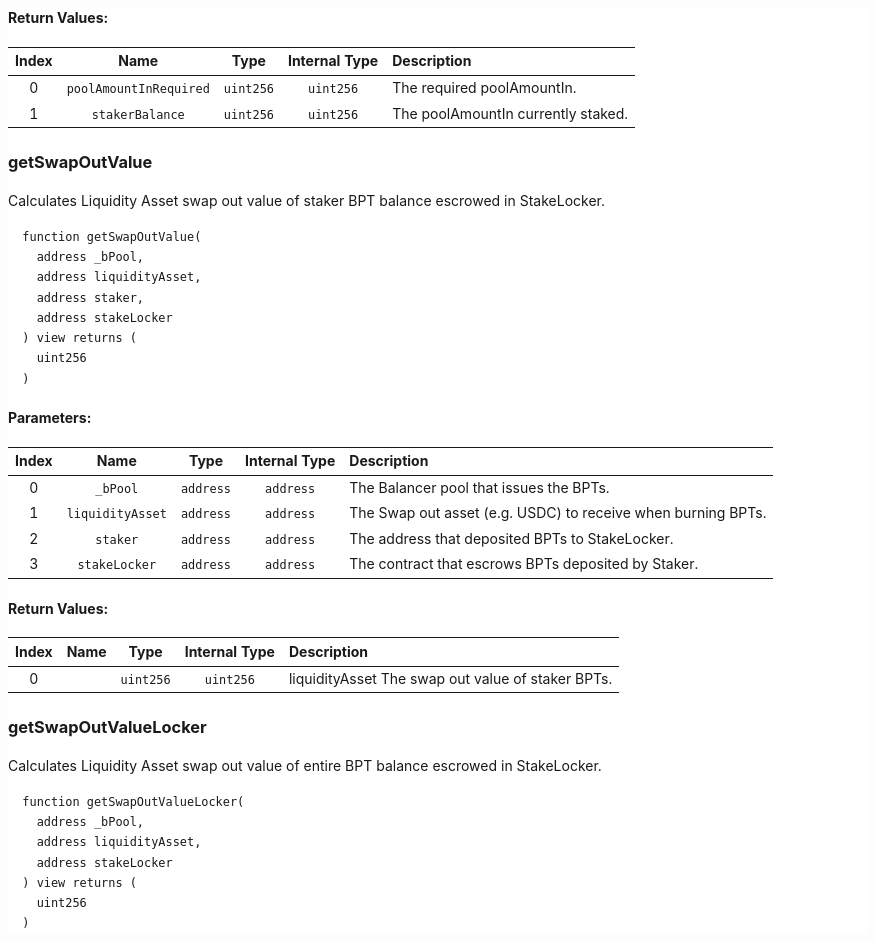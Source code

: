 #### Return Values:

| Index | Name | Type | Internal Type | Description |
| :---: | :---: | :---: | :---: | :--- |
| 0 | `poolAmountInRequired` | `uint256` | `uint256` | The required poolAmountIn. |
| 1 | `stakerBalance` | `uint256` | `uint256` | The poolAmountIn currently staked. |

### getSwapOutValue

Calculates Liquidity Asset swap out value of staker BPT balance escrowed in StakeLocker.

```text
  function getSwapOutValue(
    address _bPool,
    address liquidityAsset,
    address staker,
    address stakeLocker
  ) view returns (
    uint256
  )
```

#### Parameters:

| Index | Name | Type | Internal Type | Description |
| :---: | :---: | :---: | :---: | :--- |
| 0 | `_bPool` | `address` | `address` | The Balancer pool that issues the BPTs. |
| 1 | `liquidityAsset` | `address` | `address` | The Swap out asset \(e.g. USDC\) to receive when burning BPTs. |
| 2 | `staker` | `address` | `address` | The address that deposited BPTs to StakeLocker. |
| 3 | `stakeLocker` | `address` | `address` | The contract that escrows BPTs deposited by Staker. |

#### Return Values:

| Index | Name | Type | Internal Type | Description |
| :---: | :---: | :---: | :---: | :--- |
| 0 |  | `uint256` | `uint256` | liquidityAsset The swap out value of staker BPTs. |

### getSwapOutValueLocker

Calculates Liquidity Asset swap out value of entire BPT balance escrowed in StakeLocker.

```text
  function getSwapOutValueLocker(
    address _bPool,
    address liquidityAsset,
    address stakeLocker
  ) view returns (
    uint256
  )
```
